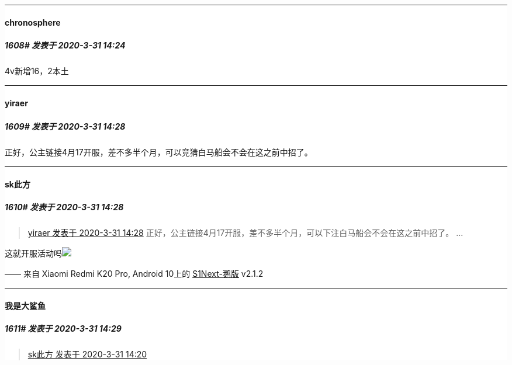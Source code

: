 





-----

####  chronosphere  
##### 1608#       发表于 2020-3-31 14:24




4v新增16，2本土







-----

####  yiraer  
##### 1609#       发表于 2020-3-31 14:28




正好，公主链接4月17开服，差不多半个月，可以竞猜白马船会不会在这之前中招了。







-----

####  sk此方  
##### 1610#       发表于 2020-3-31 14:28



<blockquote><a href="httphttps://bbs.saraba1st.com/2b/forum.php?mod=redirect&amp;goto=findpost&amp;pid=46933966&amp;ptid=1921654" target="_blank">yiraer 发表于 2020-3-31 14:28</a>
正好，公主链接4月17开服，差不多半个月，可以下注白马船会不会在这之前中招了。 ...</blockquote>
这就开服活动吗<img src="https://static.saraba1st.com/image/smiley/face2017/068.png" referrerpolicy="no-referrer">

—— 来自 Xiaomi Redmi K20 Pro, Android 10上的 [S1Next-鹅版](https://github.com/ykrank/S1-Next/releases) v2.1.2







-----

####  我是大鲨鱼  
##### 1611#       发表于 2020-3-31 14:29



<blockquote><a href="httphttps://bbs.saraba1st.com/2b/forum.php?mod=redirect&amp;goto=findpost&amp;pid=46933863&amp;ptid=1921654" target="_blank">sk此方 发表于 2020-3-31 14:20</a>
